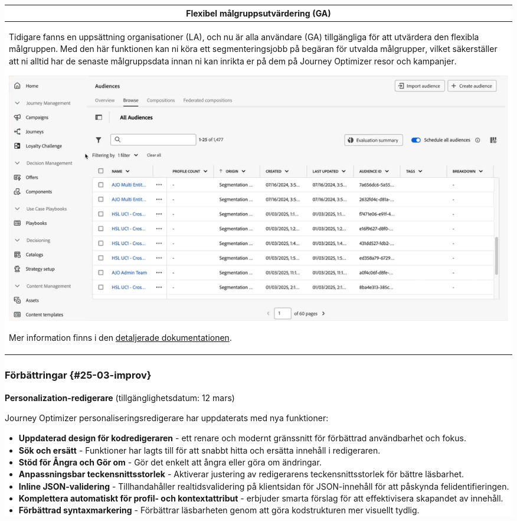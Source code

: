 <table>
<thead>
<tr>
<th><strong>Flexibel målgruppsutvärdering (GA)</strong><br/></th>
</tr>
</thead>
<tbody>
<tr>
<td>
<p>Tidigare fanns en uppsättning organisationer (LA), och nu är alla användare (GA) tillgängliga för att utvärdera den flexibla målgruppen. Med den här funktionen kan ni köra ett segmenteringsjobb på begäran för utvalda målgrupper, vilket säkerställer att ni alltid har de senaste målgruppsdata innan ni kan inrikta er på dem på Journey Optimizer resor och kampanjer.</p>
<img src="assets/do-not-localize/flexible-audience.gif">
<p>Mer information finns i den <a href="../audience/creating-a-segment-definition.md#flexible">detaljerade dokumentationen</a>.</p>
</tr>
</tbody>
</table>
</table>




### Förbättringar {#25-03-improv}

**Personalization-redigerare** (tillgänglighetsdatum: 12 mars)

Journey Optimizer personaliseringsredigerare har uppdaterats med nya funktioner:
* **Uppdaterad design för kodredigeraren** - ett renare och modernt gränssnitt för förbättrad användbarhet och fokus.
* **Sök och ersätt** - Funktioner har lagts till för att snabbt hitta och ersätta innehåll i redigeraren.
* **Stöd för Ångra och Gör om** - Gör det enkelt att ångra eller göra om ändringar.
* **Anpassningsbar teckensnittsstorlek** - Aktiverar justering av redigerarens teckensnittsstorlek för bättre läsbarhet.
* **Inline JSON-validering** - Tillhandahåller realtidsvalidering på klientsidan för JSON-innehåll för att påskynda felidentifieringen.
* **Komplettera automatiskt för profil- och kontextattribut** - erbjuder smarta förslag för att effektivisera skapandet av innehåll.
* **Förbättrad syntaxmarkering** - Förbättrar läsbarheten genom att göra kodstrukturen mer visuellt tydlig.
